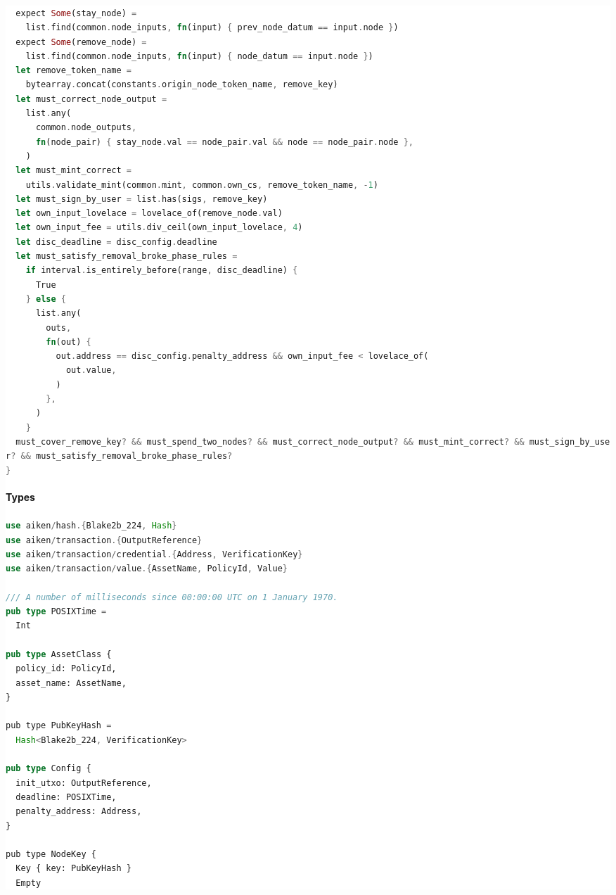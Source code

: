 ```rust
  expect Some(stay_node) =
    list.find(common.node_inputs, fn(input) { prev_node_datum == input.node })
  expect Some(remove_node) =
    list.find(common.node_inputs, fn(input) { node_datum == input.node })
  let remove_token_name =
    bytearray.concat(constants.origin_node_token_name, remove_key)
  let must_correct_node_output =
    list.any(
      common.node_outputs,
      fn(node_pair) { stay_node.val == node_pair.val && node == node_pair.node },
    )
  let must_mint_correct =
    utils.validate_mint(common.mint, common.own_cs, remove_token_name, -1)
  let must_sign_by_user = list.has(sigs, remove_key)
  let own_input_lovelace = lovelace_of(remove_node.val)
  let own_input_fee = utils.div_ceil(own_input_lovelace, 4)
  let disc_deadline = disc_config.deadline
  let must_satisfy_removal_broke_phase_rules =
    if interval.is_entirely_before(range, disc_deadline) {
      True
    } else {
      list.any(
        outs,
        fn(out) {
          out.address == disc_config.penalty_address && own_input_fee < lovelace_of(
            out.value,
          )
        },
      )
    }
  must_cover_remove_key? && must_spend_two_nodes? && must_correct_node_output? && must_mint_correct? && must_sign_by_user? && must_satisfy_removal_broke_phase_rules?
}
```

#### Types

```rust
use aiken/hash.{Blake2b_224, Hash}
use aiken/transaction.{OutputReference}
use aiken/transaction/credential.{Address, VerificationKey}
use aiken/transaction/value.{AssetName, PolicyId, Value}

/// A number of milliseconds since 00:00:00 UTC on 1 January 1970.
pub type POSIXTime =
  Int

pub type AssetClass {
  policy_id: PolicyId,
  asset_name: AssetName,
}

pub type PubKeyHash =
  Hash<Blake2b_224, VerificationKey>

pub type Config {
  init_utxo: OutputReference,
  deadline: POSIXTime,
  penalty_address: Address,
}

pub type NodeKey {
  Key { key: PubKeyHash }
  Empty
```